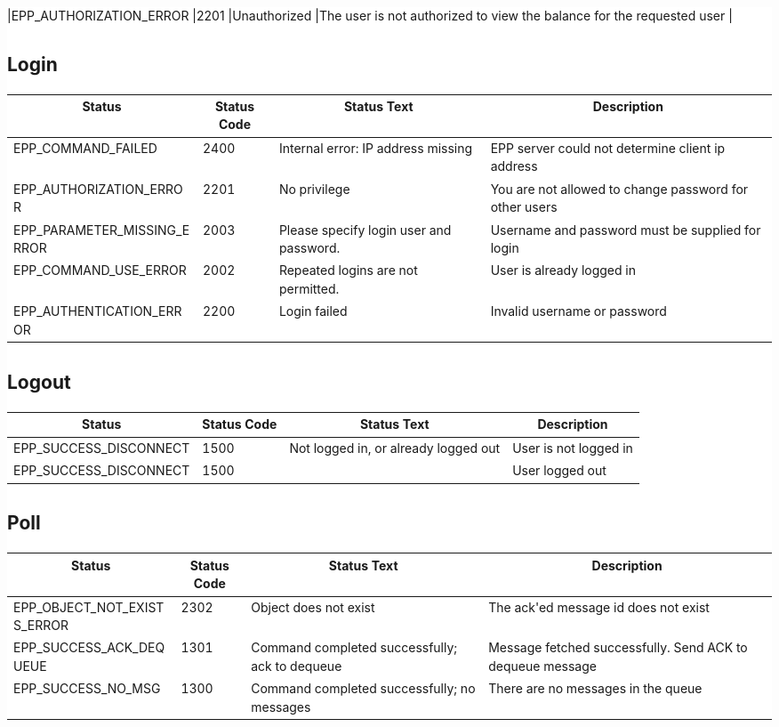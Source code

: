|EPP_AUTHORIZATION_ERROR              |2201       |Unauthorized                                                          |The user is not authorized to view the balance for the requested user                                                   |

## Login

|Status                               |Status Code|Status Text                                                           |Description                                                                                                             |
|-------------------------------------|-----------|----------------------------------------------------------------------|------------------------------------------------------------------------------------------------------------------------|
|EPP_COMMAND_FAILED                   |2400       |Internal error: IP address missing                                    |EPP server could not determine client ip address                                                                        |
|EPP_AUTHORIZATION_ERROR              |2201       |No privilege                                                          |You are not allowed to change password for other users                                                                  |
|EPP_PARAMETER_MISSING_ERROR          |2003       |Please specify login user and password.                               |Username and password must be supplied for login                                                                        |
|EPP_COMMAND_USE_ERROR                |2002       |Repeated logins are not permitted.                                    |User is already logged in                                                                                               |
|EPP_AUTHENTICATION_ERROR             |2200       |Login failed                                                          |Invalid username or password                                                                                            |

## Logout

|Status                               |Status Code|Status Text                                                           |Description                                                                                                             |
|-------------------------------------|-----------|----------------------------------------------------------------------|------------------------------------------------------------------------------------------------------------------------|
|EPP_SUCCESS_DISCONNECT               |1500       |Not logged in, or already logged out                                  |User is not logged in                                                                                                   |
|EPP_SUCCESS_DISCONNECT               |1500       |                                                                      |User logged out                                                                                                         |

## Poll

|Status                               |Status Code|Status Text                                                           |Description                                                                                                             |
|-------------------------------------|-----------|----------------------------------------------------------------------|------------------------------------------------------------------------------------------------------------------------|
|EPP_OBJECT_NOT_EXISTS_ERROR          |2302       |Object does not exist                                                 |The ack'ed message id does not exist                                                                                    |
|EPP_SUCCESS_ACK_DEQUEUE              |1301       |Command completed successfully; ack to dequeue                        |Message fetched successfully. Send ACK to dequeue message                                                               |
|EPP_SUCCESS_NO_MSG                   |1300       |Command completed successfully; no messages                           |There are no messages in the queue                                                                                      |
